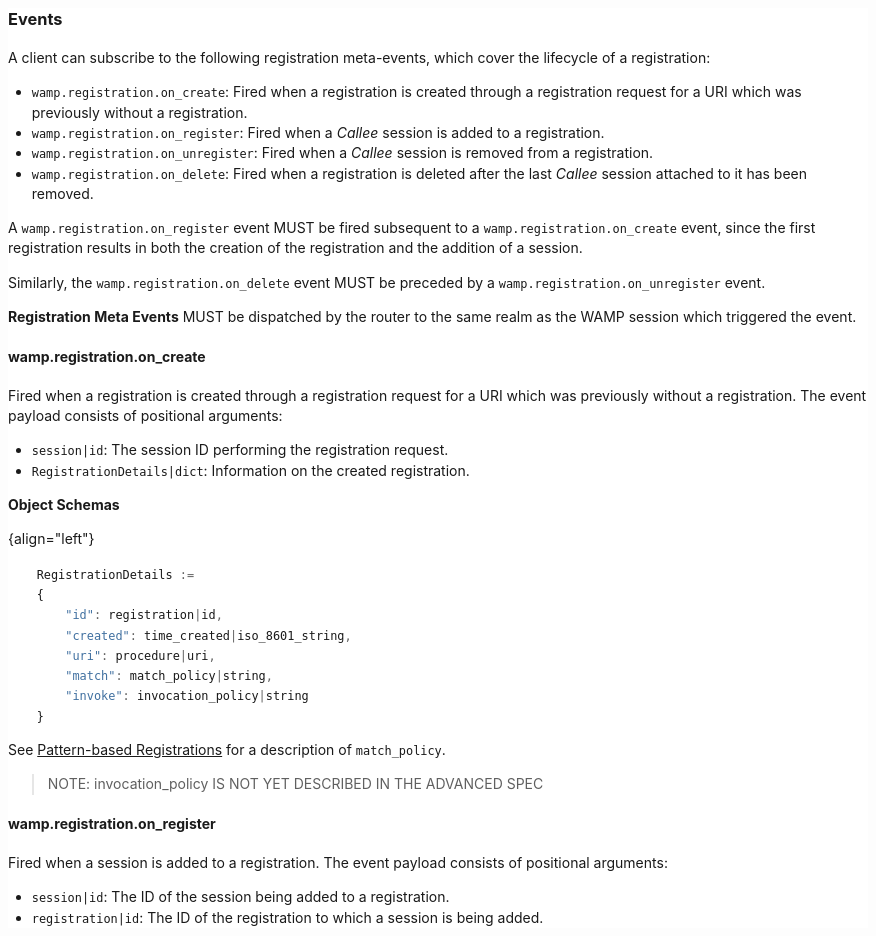 
### Events

A client can subscribe to the following registration meta-events, which cover the lifecycle of a registration:

* `wamp.registration.on_create`: Fired when a registration is created through a registration request for a URI which was previously without a registration.
* `wamp.registration.on_register`: Fired when a *Callee* session is added to a registration.
* `wamp.registration.on_unregister`: Fired when a *Callee* session is removed from a registration.
* `wamp.registration.on_delete`: Fired when a registration is deleted after the last *Callee* session attached to it has been removed.

A `wamp.registration.on_register` event MUST be fired subsequent to a `wamp.registration.on_create` event, since the first registration results in both the creation of the registration and the addition of a session.

Similarly, the `wamp.registration.on_delete` event MUST be preceded by a `wamp.registration.on_unregister` event.

**Registration Meta Events** MUST be dispatched by the router to the same realm as the WAMP session which triggered the event.


#### wamp.registration.on_create

Fired when a registration is created through a registration request for a URI which was previously without a registration. The event payload consists of positional arguments:

- `session|id`: The session ID performing the registration request.
- `RegistrationDetails|dict`: Information on the created registration.

**Object Schemas**

{align="left"}
```javascript
    RegistrationDetails :=
    {
        "id": registration|id,
        "created": time_created|iso_8601_string,
        "uri": procedure|uri,
        "match": match_policy|string,
        "invoke": invocation_policy|string
    }
```

See [Pattern-based Registrations](pattern-based-registration.md) for a description of `match_policy`.

> NOTE: invocation_policy IS NOT YET DESCRIBED IN THE ADVANCED SPEC


#### wamp.registration.on_register

Fired when a session is added to a registration. The event payload consists of positional arguments:

* `session|id`: The ID of the session being added to a registration.
* `registration|id`: The ID of the registration to which a session is being added.
